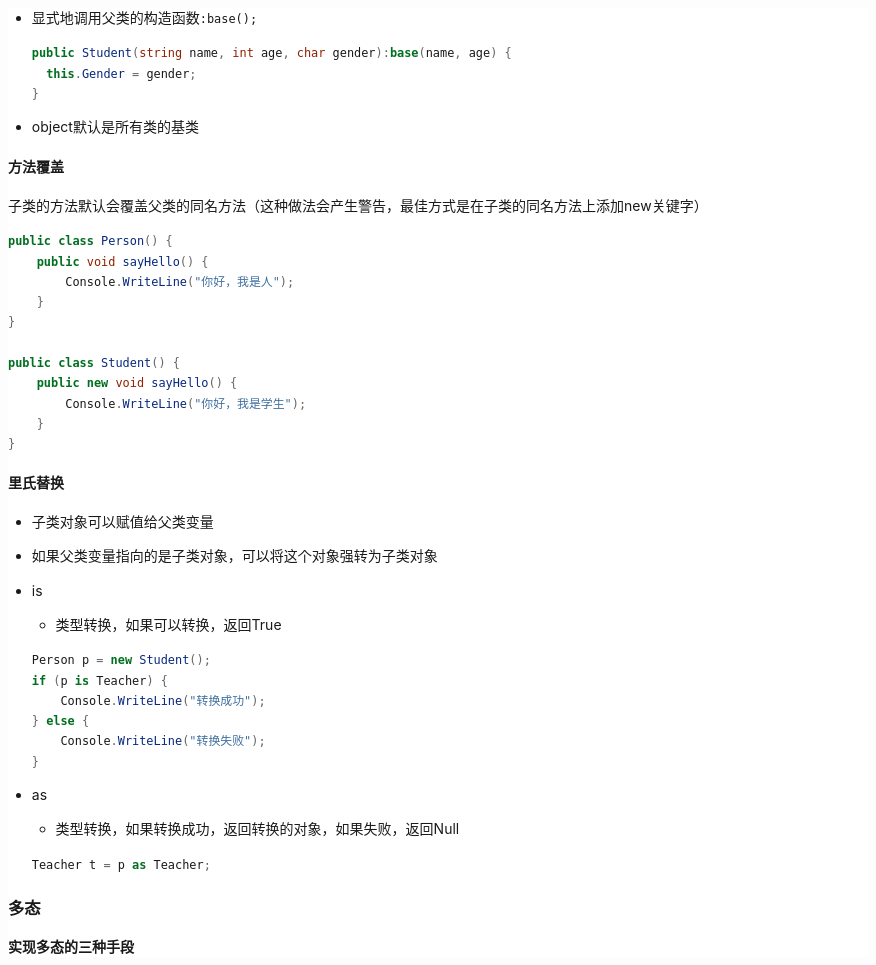 * 显式地调用父类的构造函数`:base();`

  ```c#
  public Student(string name, int age, char gender):base(name, age) {
  	this.Gender = gender;    
  }
  ```

* object默认是所有类的基类

#### 方法覆盖

子类的方法默认会覆盖父类的同名方法（这种做法会产生警告，最佳方式是在子类的同名方法上添加new关键字）

```c#
public class Person() {
    public void sayHello() {
        Console.WriteLine("你好，我是人");
    }
}

public class Student() {
    public new void sayHello() {
        Console.WriteLine("你好，我是学生");
    }
}
```

#### 里氏替换

* 子类对象可以赋值给父类变量

* 如果父类变量指向的是子类对象，可以将这个对象强转为子类对象

* is

  * 类型转换，如果可以转换，返回True

  ```c#
  Person p = new Student();
  if (p is Teacher) {
      Console.WriteLine("转换成功");
  } else {
      Console.WriteLine("转换失败");
  }
  ```

* as

  * 类型转换，如果转换成功，返回转换的对象，如果失败，返回Null

  ```c#
  Teacher t = p as Teacher;
  ```

### 多态

**实现多态的三种手段**
